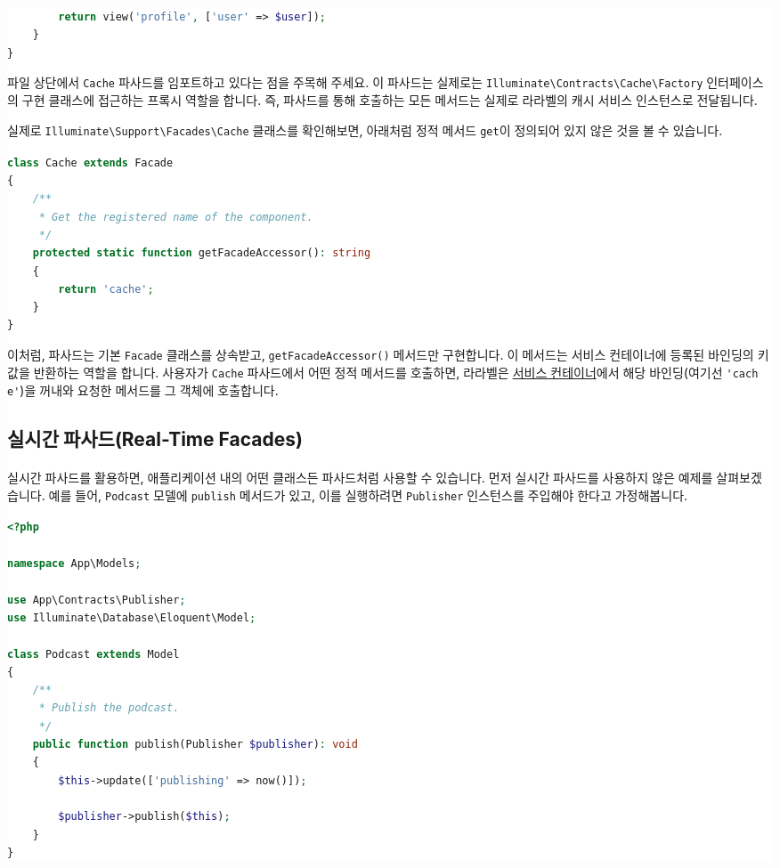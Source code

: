 ```php
        return view('profile', ['user' => $user]);
    }
}
```

파일 상단에서 `Cache` 파사드를 임포트하고 있다는 점을 주목해 주세요. 이 파사드는 실제로는 `Illuminate\Contracts\Cache\Factory` 인터페이스의 구현 클래스에 접근하는 프록시 역할을 합니다. 즉, 파사드를 통해 호출하는 모든 메서드는 실제로 라라벨의 캐시 서비스 인스턴스로 전달됩니다.

실제로 `Illuminate\Support\Facades\Cache` 클래스를 확인해보면, 아래처럼 정적 메서드 `get`이 정의되어 있지 않은 것을 볼 수 있습니다.

```php
class Cache extends Facade
{
    /**
     * Get the registered name of the component.
     */
    protected static function getFacadeAccessor(): string
    {
        return 'cache';
    }
}
```

이처럼, 파사드는 기본 `Facade` 클래스를 상속받고, `getFacadeAccessor()` 메서드만 구현합니다. 이 메서드는 서비스 컨테이너에 등록된 바인딩의 키 값을 반환하는 역할을 합니다. 사용자가 `Cache` 파사드에서 어떤 정적 메서드를 호출하면, 라라벨은 [서비스 컨테이너](/docs/12.x/container)에서 해당 바인딩(여기선 `'cache'`)을 꺼내와 요청한 메서드를 그 객체에 호출합니다.

<a name="real-time-facades"></a>
## 실시간 파사드(Real-Time Facades)

실시간 파사드를 활용하면, 애플리케이션 내의 어떤 클래스든 파사드처럼 사용할 수 있습니다. 먼저 실시간 파사드를 사용하지 않은 예제를 살펴보겠습니다. 예를 들어, `Podcast` 모델에 `publish` 메서드가 있고, 이를 실행하려면 `Publisher` 인스턴스를 주입해야 한다고 가정해봅니다.

```php
<?php

namespace App\Models;

use App\Contracts\Publisher;
use Illuminate\Database\Eloquent\Model;

class Podcast extends Model
{
    /**
     * Publish the podcast.
     */
    public function publish(Publisher $publisher): void
    {
        $this->update(['publishing' => now()]);

        $publisher->publish($this);
    }
}
```
